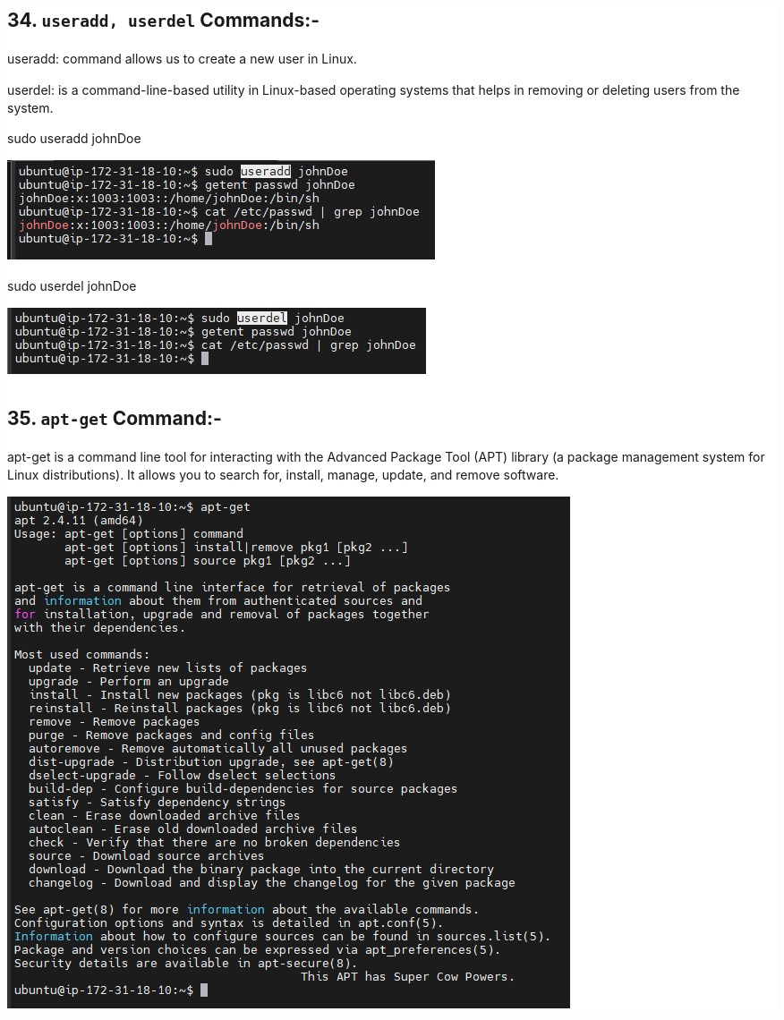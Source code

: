 ## 34.  `useradd, userdel` Commands:-

useradd: command allows us to create a new user in Linux.

userdel: is a command-line-based utility in Linux-based operating systems that helps in removing or deleting users from the system.

sudo useradd johnDoe

![Alt text](<images/Screenshot 2023-12-05 010322.png>)

sudo userdel johnDoe

![Alt text](<images/Screenshot 2023-12-05 010418.png>)

## 35.  `apt-get` Command:-

apt-get is a command line tool for interacting with the Advanced Package Tool (APT) library (a package management system for Linux distributions). It allows you to search for, install, manage, update, and remove software.

![Alt text](<images/Screenshot 2023-12-05 011434.png>)
